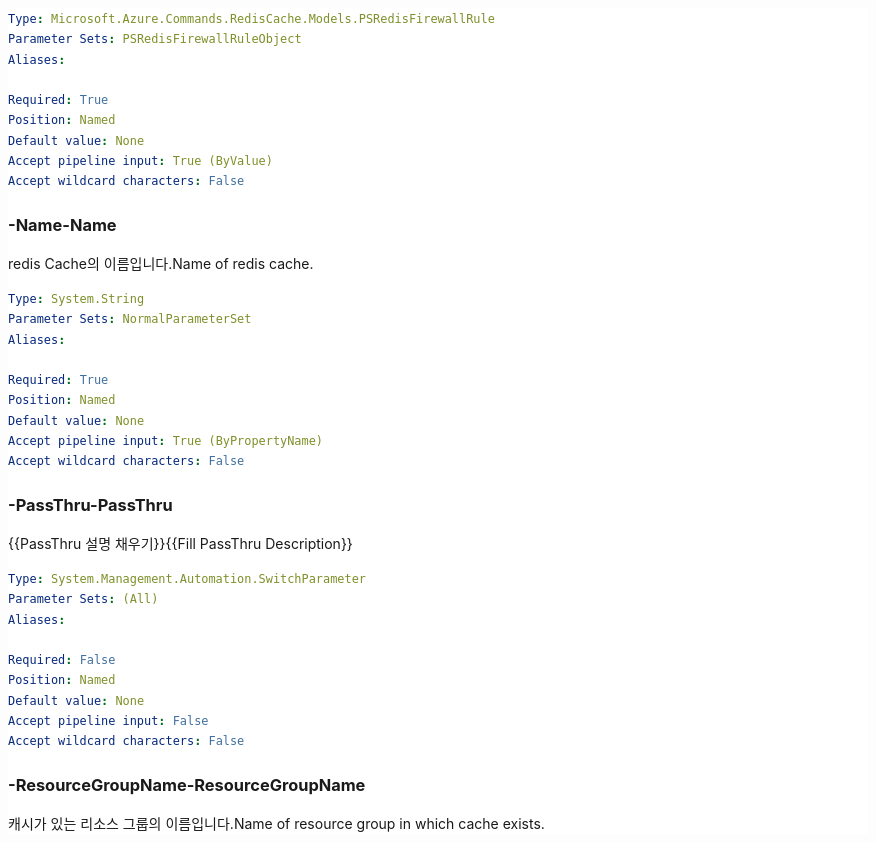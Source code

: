 ```yaml
Type: Microsoft.Azure.Commands.RedisCache.Models.PSRedisFirewallRule
Parameter Sets: PSRedisFirewallRuleObject
Aliases:

Required: True
Position: Named
Default value: None
Accept pipeline input: True (ByValue)
Accept wildcard characters: False
```

### <span data-ttu-id="0c319-117">-Name</span><span class="sxs-lookup"><span data-stu-id="0c319-117">-Name</span></span>
<span data-ttu-id="0c319-118">redis Cache의 이름입니다.</span><span class="sxs-lookup"><span data-stu-id="0c319-118">Name of redis cache.</span></span>

```yaml
Type: System.String
Parameter Sets: NormalParameterSet
Aliases:

Required: True
Position: Named
Default value: None
Accept pipeline input: True (ByPropertyName)
Accept wildcard characters: False
```

### <span data-ttu-id="0c319-119">-PassThru</span><span class="sxs-lookup"><span data-stu-id="0c319-119">-PassThru</span></span>
<span data-ttu-id="0c319-120">{{PassThru 설명 채우기}}</span><span class="sxs-lookup"><span data-stu-id="0c319-120">{{Fill PassThru Description}}</span></span>

```yaml
Type: System.Management.Automation.SwitchParameter
Parameter Sets: (All)
Aliases:

Required: False
Position: Named
Default value: None
Accept pipeline input: False
Accept wildcard characters: False
```

### <span data-ttu-id="0c319-121">-ResourceGroupName</span><span class="sxs-lookup"><span data-stu-id="0c319-121">-ResourceGroupName</span></span>
<span data-ttu-id="0c319-122">캐시가 있는 리소스 그룹의 이름입니다.</span><span class="sxs-lookup"><span data-stu-id="0c319-122">Name of resource group in which cache exists.</span></span>
